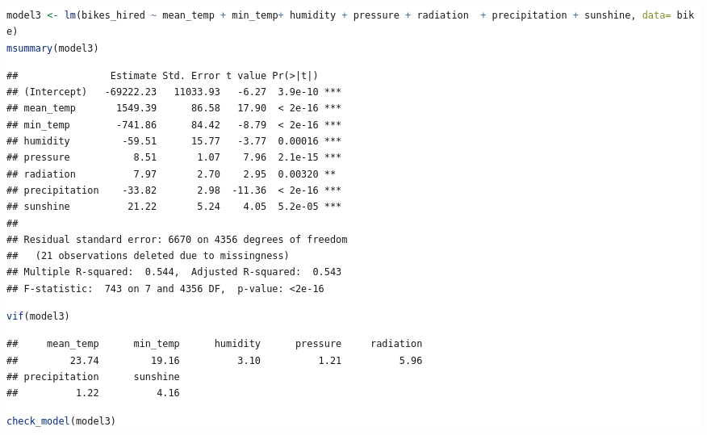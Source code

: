 ``` r
model3 <- lm(bikes_hired ~ mean_temp + min_temp+ humidity + pressure + radiation  + precipitation + sunshine, data= bike)
msummary(model3)
```

    ##                Estimate Std. Error t value Pr(>|t|)    
    ## (Intercept)   -69222.23   11033.93   -6.27  3.9e-10 ***
    ## mean_temp       1549.39      86.58   17.90  < 2e-16 ***
    ## min_temp        -741.86      84.42   -8.79  < 2e-16 ***
    ## humidity         -59.51      15.77   -3.77  0.00016 ***
    ## pressure           8.51       1.07    7.96  2.1e-15 ***
    ## radiation          7.97       2.70    2.95  0.00320 ** 
    ## precipitation    -33.82       2.98  -11.36  < 2e-16 ***
    ## sunshine          21.22       5.24    4.05  5.2e-05 ***
    ## 
    ## Residual standard error: 6670 on 4356 degrees of freedom
    ##   (21 observations deleted due to missingness)
    ## Multiple R-squared:  0.544,  Adjusted R-squared:  0.543 
    ## F-statistic:  743 on 7 and 4356 DF,  p-value: <2e-16

``` r
vif(model3)
```

    ##     mean_temp      min_temp      humidity      pressure     radiation 
    ##         23.74         19.16          3.10          1.21          5.96 
    ## precipitation      sunshine 
    ##          1.22          4.16

``` r
check_model(model3)
```
